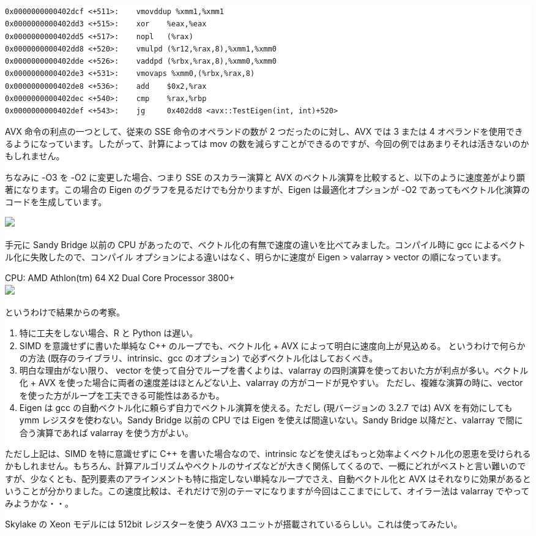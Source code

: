  
```
0x0000000000402dcf <+511>:    vmovddup %xmm1,%xmm1 
0x0000000000402dd3 <+515>:    xor    %eax,%eax 
0x0000000000402dd5 <+517>:    nopl   (%rax) 
0x0000000000402dd8 <+520>:    vmulpd (%r12,%rax,8),%xmm1,%xmm0 
0x0000000000402dde <+526>:    vaddpd (%rbx,%rax,8),%xmm0,%xmm0 
0x0000000000402de3 <+531>:    vmovaps %xmm0,(%rbx,%rax,8) 
0x0000000000402de8 <+536>:    add    $0x2,%rax 
0x0000000000402dec <+540>:    cmp    %rax,%rbp 
0x0000000000402def <+543>:    jg     0x402dd8 <avx::TestEigen(int, int)+520>
```
 
AVX 命令の利点の一つとして、従来の SSE 命令のオペランドの数が 2 つだったのに対し、AVX では 3 または 4 オペランドを使用できるようになっています。したがって、計算によっては mov の数を減らすことができるのですが、今回の例ではあまりそれは活きないのかもしれません。

 
ちなみに -O3 を -O2 に変更した場合、つまり SSE のスカラー演算と AVX のベクトル演算を比較すると、以下のように速度差がより顕著になります。この場合の Eigen のグラフを見るだけでも分かりますが、Eigen は最適化オプションが -O2 であってもベクトル化演算のコードを生成しています。

 
![]({{site.assets_url}}2015-12-19-result-o2.png)

 
手元に Sandy Bridge 以前の CPU があったので、ベクトル化の有無で速度の違いを比べてみました。コンパイル時に gcc によるベクトル化に失敗したので、コンパイル オプションによる違いはなく、明らかに速度が Eigen &gt; valarray &gt; vector の順になっています。

 
CPU: AMD Athlon(tm) 64 X2 Dual Core Processor 3800+ <br />
![]({{site.assets_url}}2015-12-19-result-amd.png)

 
というわけで結果からの考察。

 
1. 特に工夫をしない場合、R と Python は遅い。 
1. SIMD を意識せずに書いた単純な C++ のループでも、ベクトル化 + AVX によって明白に速度向上が見込める。 というわけで何らかの方法 (既存のライブラリ、intrinsic、gcc のオプション) で必ずベクトル化はしておくべき。 
1. 明白な理由がない限り、 vector を使って自分でループを書くよりは、valarray の四則演算を使っておいた方が利点が多い。ベクトル化 + AVX を使った場合に両者の速度差はほとんどない上、valarray の方がコードが見やすい。 ただし、複雑な演算の時に、vector を使った方がループを工夫できる可能性はあるかも。
1. Eigen は gcc の自動ベクトル化に頼らず自力でベクトル演算を使える。ただし (現バージョンの 3.2.7 では) AVX を有効にしても ymm レジスタを使わない。Sandy Bridge 以前の CPU では Eigen を使えば間違いない。Sandy Bridge 以降だと、valarray で間に合う演算であれば valarray を使う方がよい。 

 
ただし上記は、SIMD を特に意識せずに C++ を書いた場合なので、intrinsic などを使えばもっと効率よくベクトル化の恩恵を受けられるかもしれません。もちろん、計算アルゴリズムやベクトルのサイズなどが大きく関係してくるので、一概にどれがベストと言い難いのですが、少なくとも、配列要素のアラインメントも特に指定しない単純なループでさえ、自動ベクトル化と AVX はそれなりに効果があるということが分かりました。この速度比較は、それだけで別のテーマになりますが今回はここまでにして、オイラー法は valarray でやってみようかな・・。

 
Skylake の Xeon モデルには 512bit レジスターを使う AVX3 ユニットが搭載されているらしい。これは使ってみたい。

